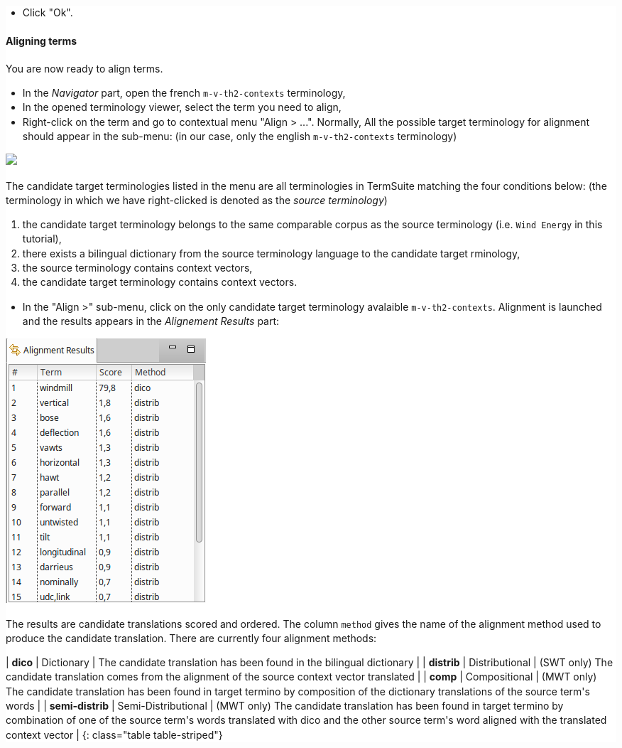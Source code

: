  * Click "Ok".

#### Aligning terms

You are now ready to align terms.

 * In the *Navigator* part, open the french `m-v-th2-contexts` terminology,
 * In the opened terminology viewer, select the term you need to align,
 * Right-click on the term and go to contextual menu "Align > ...". Normally, All the possible target terminology for alignment should appear in the sub-menu: (in our case, only the english `m-v-th2-contexts` terminology)

 ![](/img/termsuite/25-align-menu-title.png)

The candidate target terminologies listed in the menu are all terminologies in TermSuite matching the four conditions below: (the terminology in which we have right-clicked is denoted as the *source terminology*)

 1. the candidate target terminology belongs to the same comparable corpus as the source terminology (i.e. `Wind Energy` in this tutorial),
 1. there exists a bilingual dictionary from the source terminology language to the candidate target rminology,
 1. the source terminology contains context vectors,
 1. the candidate target terminology contains context vectors.

 * In the "Align >" sub-menu, click on the only candidate target terminology avalaible `m-v-th2-contexts`. Alignment is launched and the results appears in the *Alignement Results* part:

 ![](/img/termsuite/26-alignment-results.png)

The results are candidate translations scored and ordered. The column `method` gives the name of the alignment method used to produce the candidate translation. There are currently four alignment methods:

| **dico** | Dictionary | The candidate translation has been found in the bilingual dictionary |
| **distrib** | Distributional | (SWT only) The candidate translation comes from the alignment of the source context vector translated |
| **comp** | Compositional | (MWT only) The candidate translation has been found in target termino by composition of the dictionary translations of the source term's words |
| **semi-distrib** | Semi-Distributional | (MWT only) The candidate translation has been found in target termino by combination of one of the source term's words translated with dico and the other source term's word aligned with the translated context vector |
{: class="table table-striped"}
